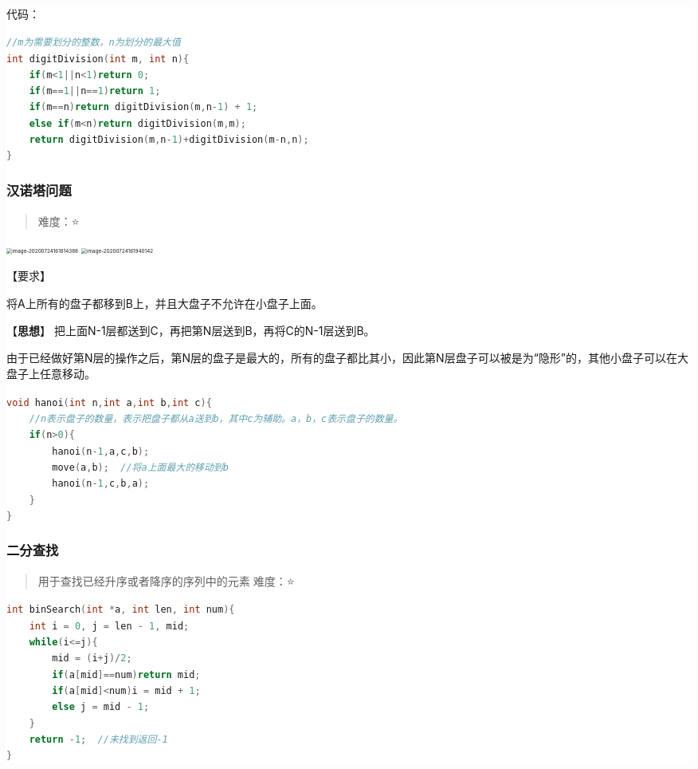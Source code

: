 代码：

```c
//m为需要划分的整数，n为划分的最大值
int digitDivision(int m, int n){
    if(m<1||n<1)return 0;
    if(m==1||n==1)return 1;
    if(m==n)return digitDivision(m,n-1) + 1;
    else if(m<n)return digitDivision(m,m);
    return digitDivision(m,n-1)+digitDivision(m-n,n);
}
```


### 汉诺塔问题

> 难度：⭐

<img src="https://i.loli.net/2021/08/03/eN7q2inrIdXfSza.png" alt="image-20200724161814388" style="zoom:45%;" /> <img src="https://i.loli.net/2021/08/03/tikxeEfsgr39N4J.png" alt="image-20200724161940142" style="zoom:45%;" />

【要求】

将A上所有的盘子都移到B上，并且大盘子不允许在小盘子上面。

【**思想**】
把上面N-1层都送到C，再把第N层送到B，再将C的N-1层送到B。

由于已经做好第N层的操作之后，第N层的盘子是最大的，所有的盘子都比其小，因此第N层盘子可以被是为“隐形”的，其他小盘子可以在大盘子上任意移动。

```c
void hanoi(int n,int a,int b,int c){
    //n表示盘子的数量，表示把盘子都从a送到b，其中c为辅助。a，b，c表示盘子的数量。
    if(n>0){
        hanoi(n-1,a,c,b);
        move(a,b);	//将a上面最大的移动到b
        hanoi(n-1,c,b,a);
    }
}
```

### 二分查找

> 用于查找已经升序或者降序的序列中的元素    难度：⭐

```c
int binSearch(int *a, int len, int num){
    int i = 0, j = len - 1, mid;
    while(i<=j){
        mid = (i+j)/2;
        if(a[mid]==num)return mid;
        if(a[mid]<num)i = mid + 1;
        else j = mid - 1;
    }
    return -1;	//未找到返回-1
}
```
